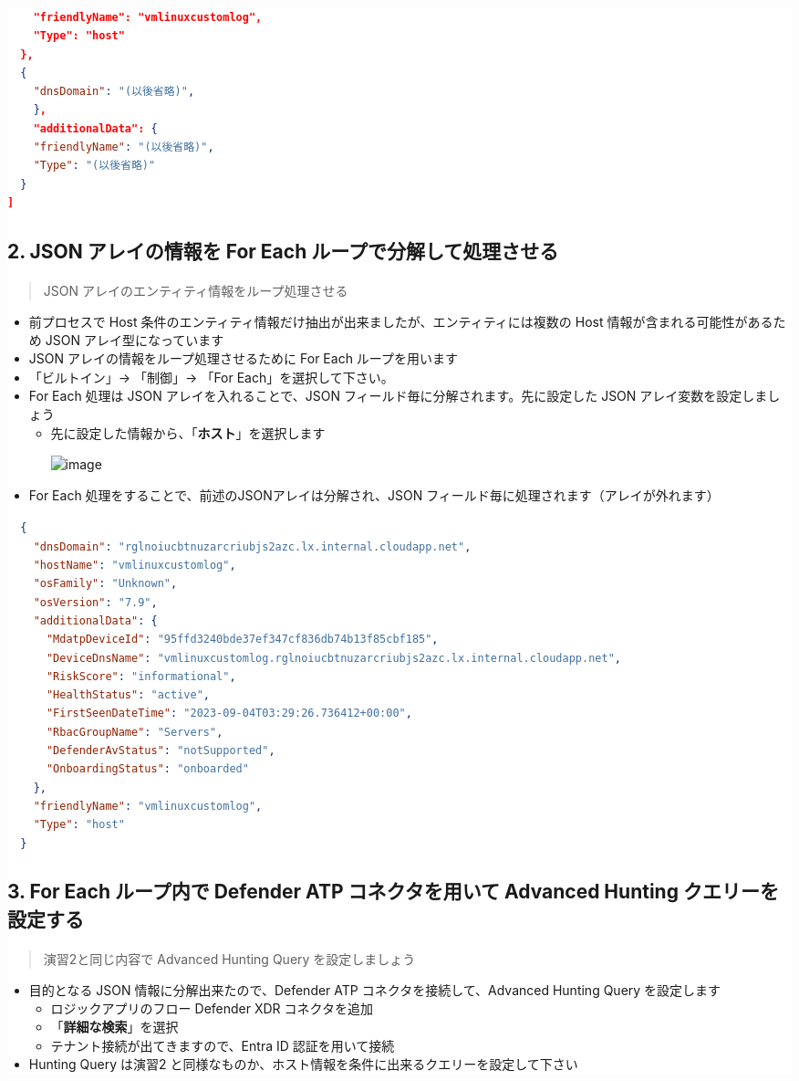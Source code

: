 ```json
    "friendlyName": "vmlinuxcustomlog",
    "Type": "host"
  },
  {
    "dnsDomain": "(以後省略)",
    },
    "additionalData": {
    "friendlyName": "(以後省略)",
    "Type": "(以後省略)"
  }
]
```

## 2. JSON アレイの情報を For Each ループで分解して処理させる
> JSON アレイのエンティティ情報をループ処理させる
- 前プロセスで Host 条件のエンティティ情報だけ抽出が出来ましたが、エンティティには複数の Host 情報が含まれる可能性があるため JSON アレイ型になっています
- JSON アレイの情報をループ処理させるために For Each ループを用います
 - 「ビルトイン」-> 「制御」-> 「For Each」を選択して下さい。
- For Each 処理は JSON アレイを入れることで、JSON フィールド毎に分解されます。先に設定した JSON アレイ変数を設定しましょう
  - 先に設定した情報から、「**ホスト**」を選択します<p>
<img width="559" alt="image" src="https://github.com/hisashin0728/SentinelSOARWorkshopJP/assets/55295601/30c9258f-38f9-498c-93a7-aac2979bced3"><p>
- For Each 処理をすることで、前述のJSONアレイは分解され、JSON フィールド毎に処理されます（アレイが外れます）

```json
  {
    "dnsDomain": "rglnoiucbtnuzarcriubjs2azc.lx.internal.cloudapp.net",
    "hostName": "vmlinuxcustomlog",
    "osFamily": "Unknown",
    "osVersion": "7.9",
    "additionalData": {
      "MdatpDeviceId": "95ffd3240bde37ef347cf836db74b13f85cbf185",
      "DeviceDnsName": "vmlinuxcustomlog.rglnoiucbtnuzarcriubjs2azc.lx.internal.cloudapp.net",
      "RiskScore": "informational",
      "HealthStatus": "active",
      "FirstSeenDateTime": "2023-09-04T03:29:26.736412+00:00",
      "RbacGroupName": "Servers",
      "DefenderAvStatus": "notSupported",
      "OnboardingStatus": "onboarded"
    },
    "friendlyName": "vmlinuxcustomlog",
    "Type": "host"
  }
```

## 3. For Each ループ内で Defender ATP コネクタを用いて Advanced Hunting クエリーを設定する
> 演習2と同じ内容で Advanced Hunting Query を設定しましょう
- 目的となる JSON 情報に分解出来たので、Defender ATP コネクタを接続して、Advanced Hunting Query を設定します
  - ロジックアプリのフロー Defender XDR コネクタを追加
  - 「**詳細な検索**」を選択
  - テナント接続が出てきますので、Entra ID 認証を用いて接続
- Hunting Query は演習2 と同様なものか、ホスト情報を条件に出来るクエリーを設定して下さい

